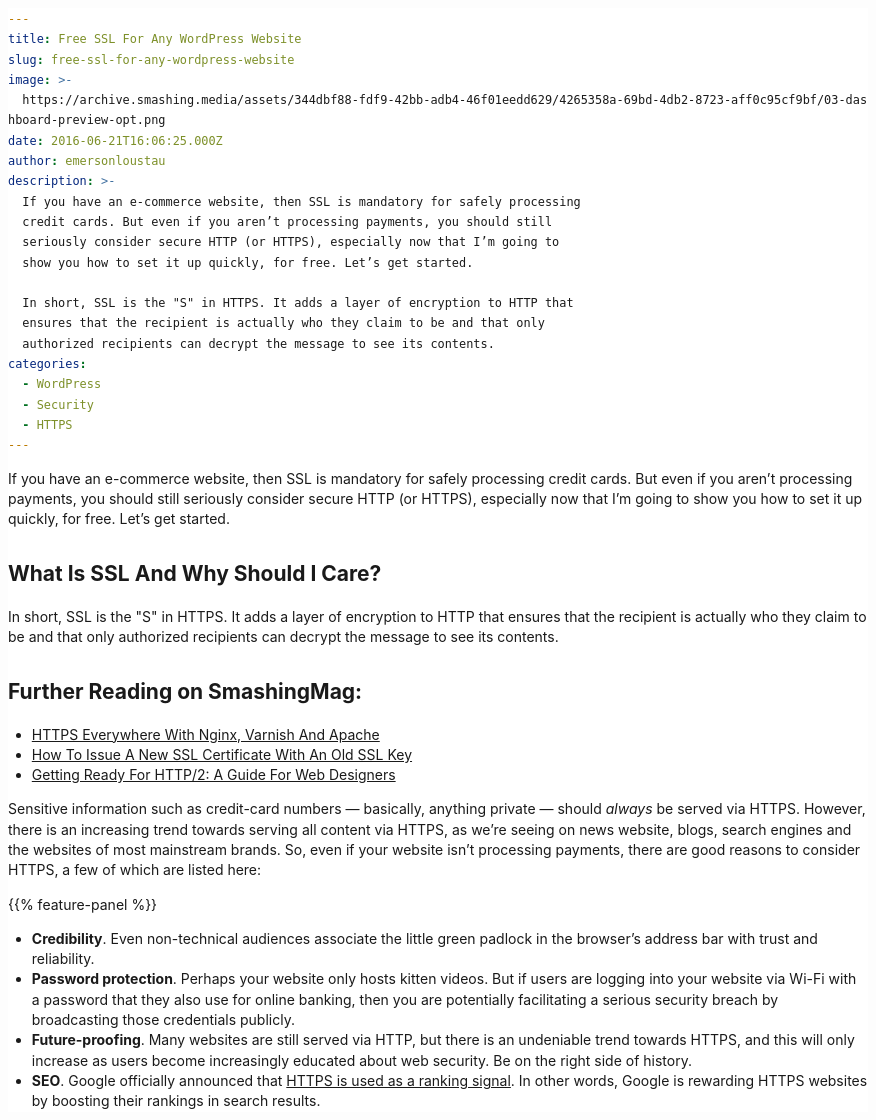 ```yaml
---
title: Free SSL For Any WordPress Website
slug: free-ssl-for-any-wordpress-website
image: >-
  https://archive.smashing.media/assets/344dbf88-fdf9-42bb-adb4-46f01eedd629/4265358a-69bd-4db2-8723-aff0c95cf9bf/03-dashboard-preview-opt.png
date: 2016-06-21T16:06:25.000Z
author: emersonloustau
description: >-
  If you have an e-commerce website, then SSL is mandatory for safely processing
  credit cards. But even if you aren’t processing payments, you should still
  seriously consider secure HTTP (or HTTPS), especially now that I’m going to
  show you how to set it up quickly, for free. Let’s get started.

  In short, SSL is the "S" in HTTPS. It adds a layer of encryption to HTTP that
  ensures that the recipient is actually who they claim to be and that only
  authorized recipients can decrypt the message to see its contents.
categories:
  - WordPress
  - Security
  - HTTPS
---
```

If you have an e-commerce website, then SSL is mandatory for safely processing credit cards. But even if you aren’t processing payments, you should still seriously consider secure HTTP (or HTTPS), especially now that I’m going to show you how to set it up quickly, for free. Let’s get started.</p>

## What Is SSL And Why Should I Care?

In short, SSL is the "S" in HTTPS. It adds a layer of encryption to HTTP that ensures that the recipient is actually who they claim to be and that only authorized recipients can decrypt the message to see its contents.</p>

## <span class="rh">Further Reading</span> on SmashingMag:

*   [HTTPS Everywhere With Nginx, Varnish And Apache](https://www.smashingmagazine.com/2015/09/https-everywhere-with-nginx-varnish-apache/)
*   [How To Issue A New SSL Certificate With An Old SSL Key](https://www.smashingmagazine.com/how-to-issue-a-new-ssl-certificate-with-an-old-ssl-key/)
*   [Getting Ready For HTTP/2: A Guide For Web Designers](https://www.smashingmagazine.com/2016/02/getting-ready-for-http2/)

Sensitive information such as credit-card numbers — basically, anything private — should <em>always</em> be served via HTTPS. However, there is an increasing trend towards serving all content via HTTPS, as we’re seeing on news website, blogs, search engines and the websites of most mainstream brands. So, even if your website isn’t processing payments, there are good reasons to consider HTTPS, a few of which are listed here:

{{% feature-panel %}}

*   **Credibility**.  Even non-technical audiences associate the little green padlock in the browser’s address bar with trust and reliability.
*   **Password protection**.  Perhaps your website only hosts kitten videos. But if users are logging into your website via Wi-Fi with a password that they also use for online banking, then you are potentially facilitating a serious security breach by broadcasting those credentials publicly.
*   **Future-proofing**.  Many websites are still served via HTTP, but there is an undeniable trend towards HTTPS, and this will only increase as users become increasingly educated about web security. Be on the right side of history.
*   **SEO**.  Google officially announced that [HTTPS is used as a ranking signal](https://googlewebmastercentral.blogspot.co.id/2014/08/https-as-ranking-signal.html). In other words, Google is rewarding HTTPS websites by boosting their rankings in search results.
